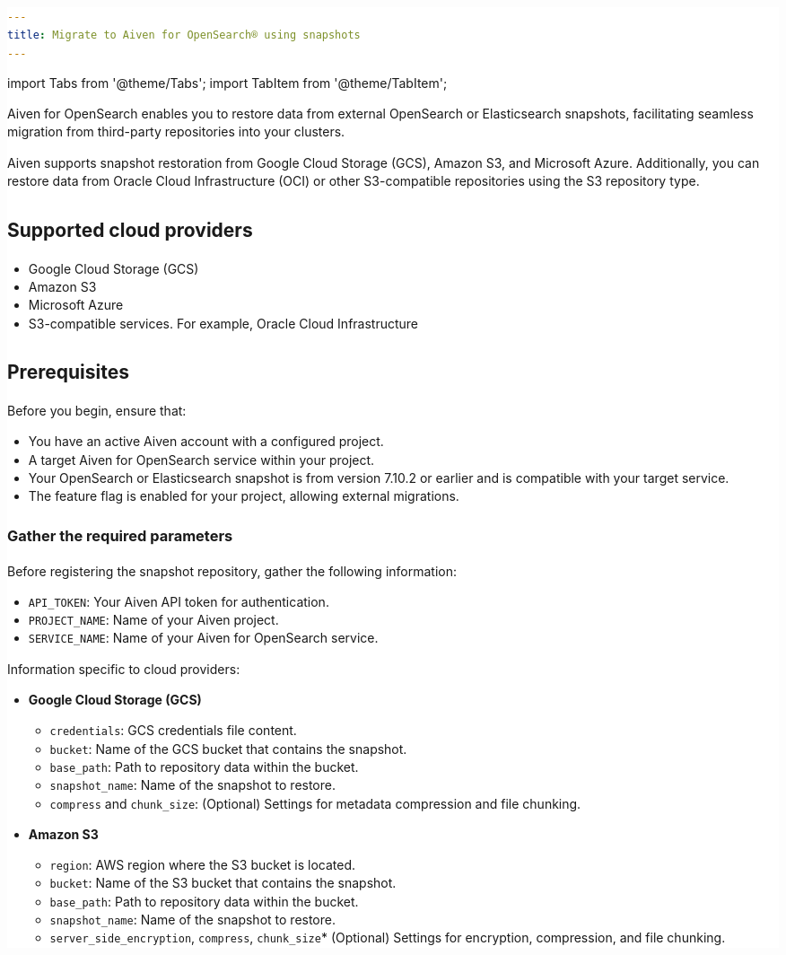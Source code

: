 ```yaml
---
title: Migrate to Aiven for OpenSearch® using snapshots
---
```


import Tabs from '@theme/Tabs';
import TabItem from '@theme/TabItem';

Aiven for OpenSearch enables you to restore data from external OpenSearch or Elasticsearch snapshots, facilitating seamless migration from third-party repositories into your clusters.

Aiven supports snapshot restoration from Google Cloud Storage (GCS), Amazon S3, and
Microsoft Azure. Additionally, you can restore data from Oracle Cloud Infrastructure
(OCI) or other S3-compatible repositories using the S3 repository type.

## Supported cloud providers

- Google Cloud Storage (GCS)
- Amazon S3
- Microsoft Azure
- S3-compatible services. For example, Oracle Cloud Infrastructure

## Prerequisites

Before you begin, ensure that:

- You have an active Aiven account with a configured project.
- A target Aiven for OpenSearch service within your project.
- Your OpenSearch or Elasticsearch snapshot is from version 7.10.2 or earlier and is
  compatible with your target service.
- The feature flag is enabled for your project, allowing external migrations.

### Gather the required parameters

Before registering the snapshot repository, gather the following information:

- `API_TOKEN`: Your Aiven API token for authentication.
- `PROJECT_NAME`: Name of your Aiven project.
- `SERVICE_NAME`: Name of your Aiven for OpenSearch service.

Information specific to cloud providers:

- **Google Cloud Storage (GCS)**

  - `credentials`: GCS credentials file content.
  - `bucket`: Name of the GCS bucket that contains the snapshot.
  - `base_path`: Path to repository data within the bucket.
  - `snapshot_name`: Name of the snapshot to restore.
  - `compress` and `chunk_size`: (Optional) Settings for metadata compression
    and file chunking.

- **Amazon S3**

  - `region`: AWS region where the S3 bucket is located.
  - `bucket`: Name of the S3 bucket that contains the snapshot.
  - `base_path`: Path to repository data within the bucket.
  - `snapshot_name`: Name of the snapshot to restore.
  - `server_side_encryption`, `compress`, `chunk_size`* (Optional) Settings
    for encryption, compression, and file chunking.
